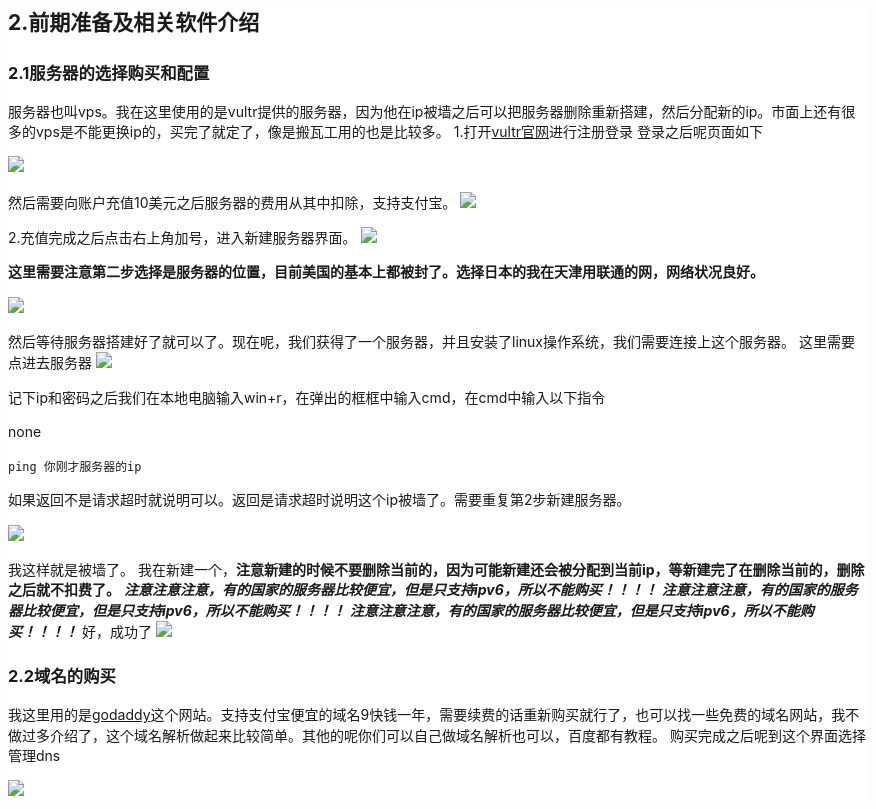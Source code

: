 ## 2.前期准备及相关软件介绍

### 2.1服务器的选择购买和配置

服务器也叫vps。我在这里使用的是vultr提供的服务器，因为他在ip被墙之后可以把服务器删除重新搭建，然后分配新的ip。市面上还有很多的vps是不能更换ip的，买完了就定了，像是搬瓦工用的也是比较多。
1.打开[vultr官网](https://www.vultr.com/)进行注册登录
登录之后呢页面如下

![](https://lneverl.github.io/pic/Snipaste_2020-03-12_10-14-43.png)

然后需要向账户充值10美元之后服务器的费用从其中扣除，支持支付宝。
![](https://lneverl.github.io/pic/Snipaste_2020-03-12_10-36-43.png)

2.充值完成之后点击右上角加号，进入新建服务器界面。
![](https://lneverl.github.io/pic/20200312103851.png)

**这里需要注意第二步选择是服务器的位置，目前美国的基本上都被封了。选择日本的我在天津用联通的网，网络状况良好。**

![](https://lneverl.github.io/pic/Snipaste_2020-03-12_11-06-16.png)

然后等待服务器搭建好了就可以了。现在呢，我们获得了一个服务器，并且安装了linux操作系统，我们需要连接上这个服务器。
这里需要点进去服务器
![](https://lneverl.github.io/pic/Snipaste_2020-03-12_11-08-30.png)

记下ip和密码之后我们在本地电脑输入win+r，在弹出的框框中输入cmd，在cmd中输入以下指令

none

```none
ping 你刚才服务器的ip
```

如果返回不是请求超时就说明可以。返回是请求超时说明这个ip被墙了。需要重复第2步新建服务器。

![](https://lneverl.github.io/pic/Snipaste_2020-03-12_11-13-46.png)

我这样就是被墙了。
我在新建一个，**注意新建的时候不要删除当前的，因为可能新建还会被分配到当前ip，等新建完了在删除当前的，删除之后就不扣费了。**
***注意注意注意，有的国家的服务器比较便宜，但是只支持ipv6，所以不能购买！！！！***
***注意注意注意，有的国家的服务器比较便宜，但是只支持ipv6，所以不能购买！！！！***
***注意注意注意，有的国家的服务器比较便宜，但是只支持ipv6，所以不能购买！！！！***
好，成功了
![](https://lneverl.github.io/pic/Snipaste_2020-03-12_11-23-56.png)

### 2.2域名的购买

我这里用的是[godaddy](https://dcc.godaddy.com/)这个网站。支持支付宝便宜的域名9快钱一年，需要续费的话重新购买就行了，也可以找一些免费的域名网站，我不做过多介绍了，这个域名解析做起来比较简单。其他的呢你们可以自己做域名解析也可以，百度都有教程。
购买完成之后呢到这个界面选择管理dns

![](https://lneverl.github.io/pic/Snipaste_2020-03-12_11-37-37.png)

